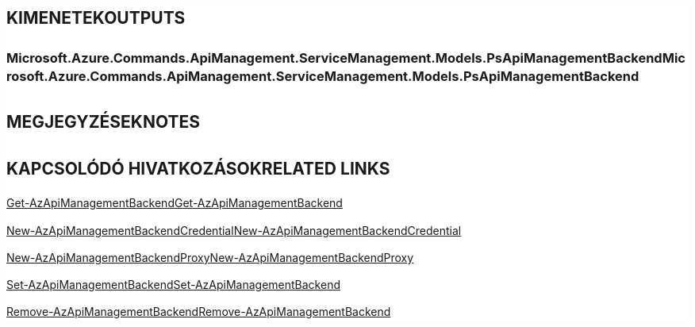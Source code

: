 ## <span data-ttu-id="e802c-167">KIMENETEK</span><span class="sxs-lookup"><span data-stu-id="e802c-167">OUTPUTS</span></span>

### <span data-ttu-id="e802c-168">Microsoft.Azure.Commands.ApiManagement.ServiceManagement.Models.PsApiManagementBackend</span><span class="sxs-lookup"><span data-stu-id="e802c-168">Microsoft.Azure.Commands.ApiManagement.ServiceManagement.Models.PsApiManagementBackend</span></span>

## <span data-ttu-id="e802c-169">MEGJEGYZÉSEK</span><span class="sxs-lookup"><span data-stu-id="e802c-169">NOTES</span></span>

## <span data-ttu-id="e802c-170">KAPCSOLÓDÓ HIVATKOZÁSOK</span><span class="sxs-lookup"><span data-stu-id="e802c-170">RELATED LINKS</span></span>

[<span data-ttu-id="e802c-171">Get-AzApiManagementBackend</span><span class="sxs-lookup"><span data-stu-id="e802c-171">Get-AzApiManagementBackend</span></span>](./Get-AzApiManagementBackend.md)

[<span data-ttu-id="e802c-172">New-AzApiManagementBackendCredential</span><span class="sxs-lookup"><span data-stu-id="e802c-172">New-AzApiManagementBackendCredential</span></span>](./New-AzApiManagementBackendCredential.md)

[<span data-ttu-id="e802c-173">New-AzApiManagementBackendProxy</span><span class="sxs-lookup"><span data-stu-id="e802c-173">New-AzApiManagementBackendProxy</span></span>](./New-AzApiManagementBackendProxy.md)

[<span data-ttu-id="e802c-174">Set-AzApiManagementBackend</span><span class="sxs-lookup"><span data-stu-id="e802c-174">Set-AzApiManagementBackend</span></span>](./Set-AzApiManagementBackend.md)

[<span data-ttu-id="e802c-175">Remove-AzApiManagementBackend</span><span class="sxs-lookup"><span data-stu-id="e802c-175">Remove-AzApiManagementBackend</span></span>](./Remove-AzApiManagementBackend.md)

